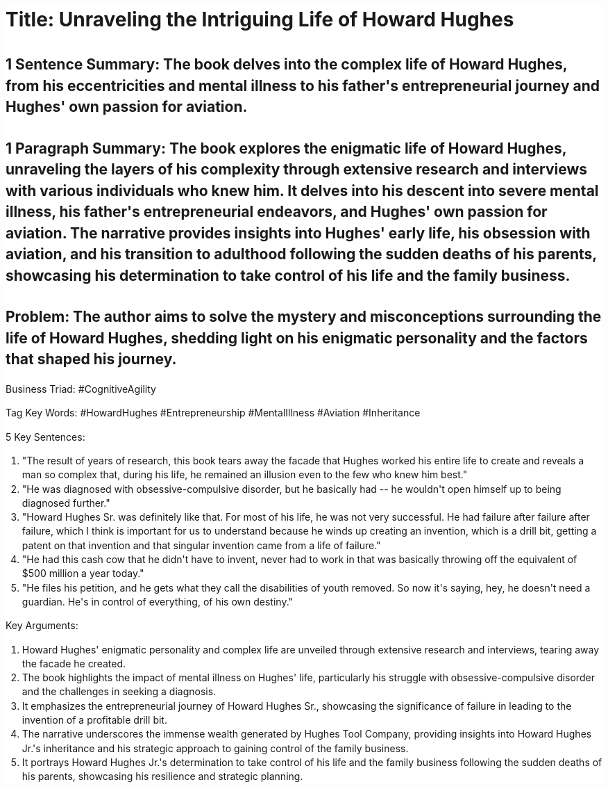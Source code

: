 # Title: Unraveling the Intriguing Life of Howard Hughes

## 1 Sentence Summary: The book delves into the complex life of Howard Hughes, from his eccentricities and mental illness to his father's entrepreneurial journey and Hughes' own passion for aviation.

## 1 Paragraph Summary: The book explores the enigmatic life of Howard Hughes, unraveling the layers of his complexity through extensive research and interviews with various individuals who knew him. It delves into his descent into severe mental illness, his father's entrepreneurial endeavors, and Hughes' own passion for aviation. The narrative provides insights into Hughes' early life, his obsession with aviation, and his transition to adulthood following the sudden deaths of his parents, showcasing his determination to take control of his life and the family business.

## Problem: The author aims to solve the mystery and misconceptions surrounding the life of Howard Hughes, shedding light on his enigmatic personality and the factors that shaped his journey.

Business Triad: #CognitiveAgility

Tag Key Words: #HowardHughes #Entrepreneurship #MentalIllness #Aviation #Inheritance

5 Key Sentences:
1. "The result of years of research, this book tears away the facade that Hughes worked his entire life to create and reveals a man so complex that, during his life, he remained an illusion even to the few who knew him best."
2. "He was diagnosed with obsessive-compulsive disorder, but he basically had -- he wouldn't open himself up to being diagnosed further."
3. "Howard Hughes Sr. was definitely like that. For most of his life, he was not very successful. He had failure after failure after failure, which I think is important for us to understand because he winds up creating an invention, which is a drill bit, getting a patent on that invention and that singular invention came from a life of failure."
4. "He had this cash cow that he didn't have to invent, never had to work in that was basically throwing off the equivalent of $500 million a year today."
5. "He files his petition, and he gets what they call the disabilities of youth removed. So now it's saying, hey, he doesn't need a guardian. He's in control of everything, of his own destiny."

Key Arguments:
1. Howard Hughes' enigmatic personality and complex life are unveiled through extensive research and interviews, tearing away the facade he created.
2. The book highlights the impact of mental illness on Hughes' life, particularly his struggle with obsessive-compulsive disorder and the challenges in seeking a diagnosis.
3. It emphasizes the entrepreneurial journey of Howard Hughes Sr., showcasing the significance of failure in leading to the invention of a profitable drill bit.
4. The narrative underscores the immense wealth generated by Hughes Tool Company, providing insights into Howard Hughes Jr.'s inheritance and his strategic approach to gaining control of the family business.
5. It portrays Howard Hughes Jr.'s determination to take control of his life and the family business following the sudden deaths of his parents, showcasing his resilience and strategic planning.
